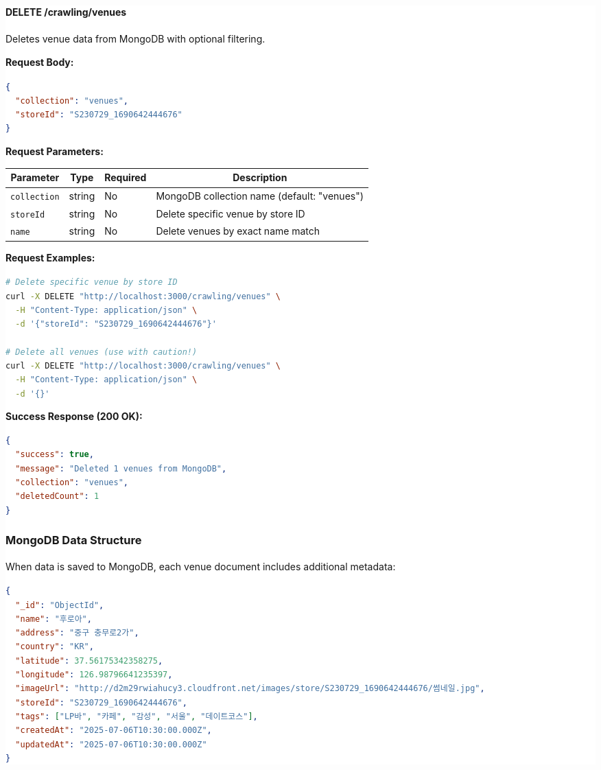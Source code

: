 ```json
```

#### DELETE /crawling/venues

Deletes venue data from MongoDB with optional filtering.

**Request Body:**
```json
{
  "collection": "venues",
  "storeId": "S230729_1690642444676"
}
```

**Request Parameters:**

| Parameter | Type | Required | Description |
|-----------|------|----------|-------------|
| `collection` | string | No | MongoDB collection name (default: "venues") |
| `storeId` | string | No | Delete specific venue by store ID |
| `name` | string | No | Delete venues by exact name match |

**Request Examples:**
```bash
# Delete specific venue by store ID
curl -X DELETE "http://localhost:3000/crawling/venues" \
  -H "Content-Type: application/json" \
  -d '{"storeId": "S230729_1690642444676"}'

# Delete all venues (use with caution!)
curl -X DELETE "http://localhost:3000/crawling/venues" \
  -H "Content-Type: application/json" \
  -d '{}'
```

**Success Response (200 OK):**
```json
{
  "success": true,
  "message": "Deleted 1 venues from MongoDB",
  "collection": "venues",
  "deletedCount": 1
}
```

### MongoDB Data Structure

When data is saved to MongoDB, each venue document includes additional metadata:

```json
{
  "_id": "ObjectId",
  "name": "후로아",
  "address": "중구 충무로2가",
  "country": "KR",
  "latitude": 37.56175342358275,
  "longitude": 126.98796641235397,
  "imageUrl": "http://d2m29rwiahucy3.cloudfront.net/images/store/S230729_1690642444676/썸네일.jpg",
  "storeId": "S230729_1690642444676",
  "tags": ["LP바", "카페", "감성", "서울", "데이트코스"],
  "createdAt": "2025-07-06T10:30:00.000Z",
  "updatedAt": "2025-07-06T10:30:00.000Z"
}
```
